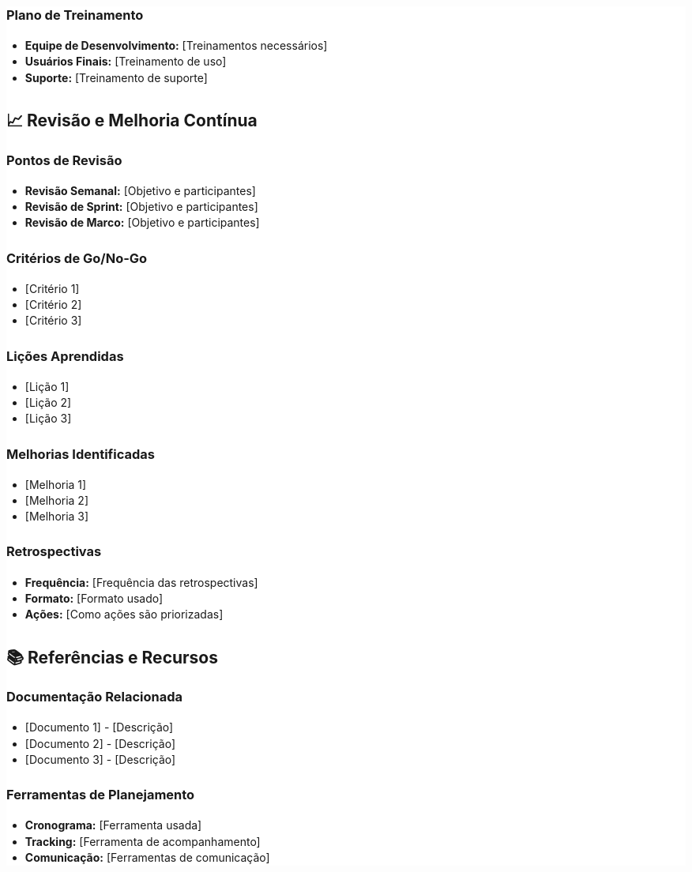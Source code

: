 ### **Plano de Treinamento**

- **Equipe de Desenvolvimento:** [Treinamentos necessários]
- **Usuários Finais:** [Treinamento de uso]
- **Suporte:** [Treinamento de suporte]

## 📈 Revisão e Melhoria Contínua

### **Pontos de Revisão**

- **Revisão Semanal:** [Objetivo e participantes]
- **Revisão de Sprint:** [Objetivo e participantes]
- **Revisão de Marco:** [Objetivo e participantes]

### **Critérios de Go/No-Go**

- [Critério 1]
- [Critério 2]
- [Critério 3]

### **Lições Aprendidas**

- [Lição 1]
- [Lição 2]
- [Lição 3]

### **Melhorias Identificadas**

- [Melhoria 1]
- [Melhoria 2]
- [Melhoria 3]

### **Retrospectivas**

- **Frequência:** [Frequência das retrospectivas]
- **Formato:** [Formato usado]
- **Ações:** [Como ações são priorizadas]

## 📚 Referências e Recursos

### **Documentação Relacionada**

- [Documento 1] - [Descrição]
- [Documento 2] - [Descrição]
- [Documento 3] - [Descrição]

### **Ferramentas de Planejamento**

- **Cronograma:** [Ferramenta usada]
- **Tracking:** [Ferramenta de acompanhamento]
- **Comunicação:** [Ferramentas de comunicação]
